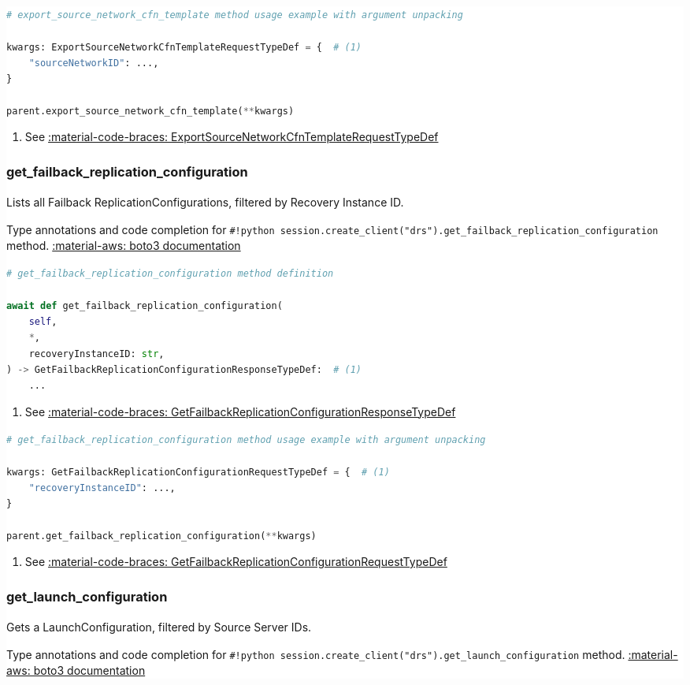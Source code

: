 
```python
# export_source_network_cfn_template method usage example with argument unpacking

kwargs: ExportSourceNetworkCfnTemplateRequestTypeDef = {  # (1)
    "sourceNetworkID": ...,
}

parent.export_source_network_cfn_template(**kwargs)
```

1. See [:material-code-braces: ExportSourceNetworkCfnTemplateRequestTypeDef](./type_defs.md#exportsourcenetworkcfntemplaterequesttypedef) 

### get\_failback\_replication\_configuration

Lists all Failback ReplicationConfigurations, filtered by Recovery Instance ID.

Type annotations and code completion for `#!python session.create_client("drs").get_failback_replication_configuration` method.
[:material-aws: boto3 documentation](https://boto3.amazonaws.com/v1/documentation/api/latest/reference/services/drs/client/get_failback_replication_configuration.html)

```python
# get_failback_replication_configuration method definition

await def get_failback_replication_configuration(
    self,
    *,
    recoveryInstanceID: str,
) -> GetFailbackReplicationConfigurationResponseTypeDef:  # (1)
    ...
```

1. See [:material-code-braces: GetFailbackReplicationConfigurationResponseTypeDef](./type_defs.md#getfailbackreplicationconfigurationresponsetypedef) 


```python
# get_failback_replication_configuration method usage example with argument unpacking

kwargs: GetFailbackReplicationConfigurationRequestTypeDef = {  # (1)
    "recoveryInstanceID": ...,
}

parent.get_failback_replication_configuration(**kwargs)
```

1. See [:material-code-braces: GetFailbackReplicationConfigurationRequestTypeDef](./type_defs.md#getfailbackreplicationconfigurationrequesttypedef) 

### get\_launch\_configuration

Gets a LaunchConfiguration, filtered by Source Server IDs.

Type annotations and code completion for `#!python session.create_client("drs").get_launch_configuration` method.
[:material-aws: boto3 documentation](https://boto3.amazonaws.com/v1/documentation/api/latest/reference/services/drs/client/get_launch_configuration.html)
